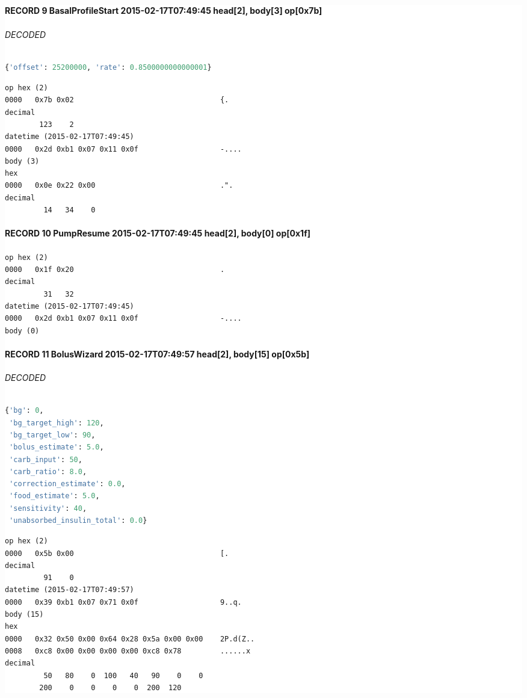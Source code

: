 #### RECORD 9 BasalProfileStart 2015-02-17T07:49:45 head[2], body[3] op[0x7b]
###### DECODED
```python
{'offset': 25200000, 'rate': 0.8500000000000001}
```
    op hex (2)
    0000   0x7b 0x02                                  {.
    decimal
            123    2
    datetime (2015-02-17T07:49:45)
    0000   0x2d 0xb1 0x07 0x11 0x0f                   -....
    body (3)
    hex
    0000   0x0e 0x22 0x00                             .".
    decimal
             14   34    0

#### RECORD 10 PumpResume 2015-02-17T07:49:45 head[2], body[0] op[0x1f]

    op hex (2)
    0000   0x1f 0x20                                  . 
    decimal
             31   32
    datetime (2015-02-17T07:49:45)
    0000   0x2d 0xb1 0x07 0x11 0x0f                   -....
    body (0)

#### RECORD 11 BolusWizard 2015-02-17T07:49:57 head[2], body[15] op[0x5b]
###### DECODED
```python
{'bg': 0,
 'bg_target_high': 120,
 'bg_target_low': 90,
 'bolus_estimate': 5.0,
 'carb_input': 50,
 'carb_ratio': 8.0,
 'correction_estimate': 0.0,
 'food_estimate': 5.0,
 'sensitivity': 40,
 'unabsorbed_insulin_total': 0.0}
```
    op hex (2)
    0000   0x5b 0x00                                  [.
    decimal
             91    0
    datetime (2015-02-17T07:49:57)
    0000   0x39 0xb1 0x07 0x71 0x0f                   9..q.
    body (15)
    hex
    0000   0x32 0x50 0x00 0x64 0x28 0x5a 0x00 0x00    2P.d(Z..
    0008   0xc8 0x00 0x00 0x00 0x00 0xc8 0x78         ......x
    decimal
             50   80    0  100   40   90    0    0
            200    0    0    0    0  200  120
